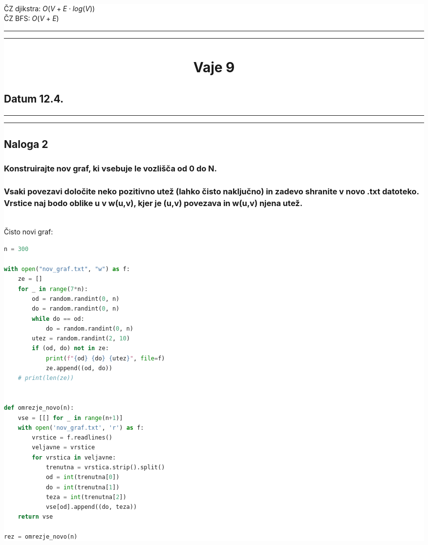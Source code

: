 ČZ djikstra: $O(V + E \cdot log(V))$\
ČZ BFS: $O(V+E)$

___
___

<h1 align="center"> Vaje 9 </h1>

## Datum 12.4.
___
___

## Naloga 2

### Konstruirajte nov graf, ki vsebuje le vozlišča od 0 do N.
### Vsaki povezavi določite neko pozitivno utež (lahko čisto naključno) in zadevo shranite v novo .txt datoteko. Vrstice naj bodo oblike u v w(u,v), kjer je (u,v) povezava in w(u,v) njena utež.

<br>
Čisto novi graf:

```python
n = 300

with open("nov_graf.txt", "w") as f:
    ze = []
    for _ in range(7*n):
        od = random.randint(0, n)
        do = random.randint(0, n)
        while do == od:
            do = random.randint(0, n)
        utez = random.randint(2, 10)
        if (od, do) not in ze:
            print(f"{od} {do} {utez}", file=f)
            ze.append((od, do))
    # print(len(ze))


def omrezje_novo(n):
    vse = [[] for _ in range(n+1)]
    with open('nov_graf.txt', 'r') as f:
        vrstice = f.readlines()
        veljavne = vrstice
        for vrstica in veljavne:
            trenutna = vrstica.strip().split()
            od = int(trenutna[0])
            do = int(trenutna[1])
            teza = int(trenutna[2])
            vse[od].append((do, teza))
    return vse

rez = omrezje_novo(n)
```
